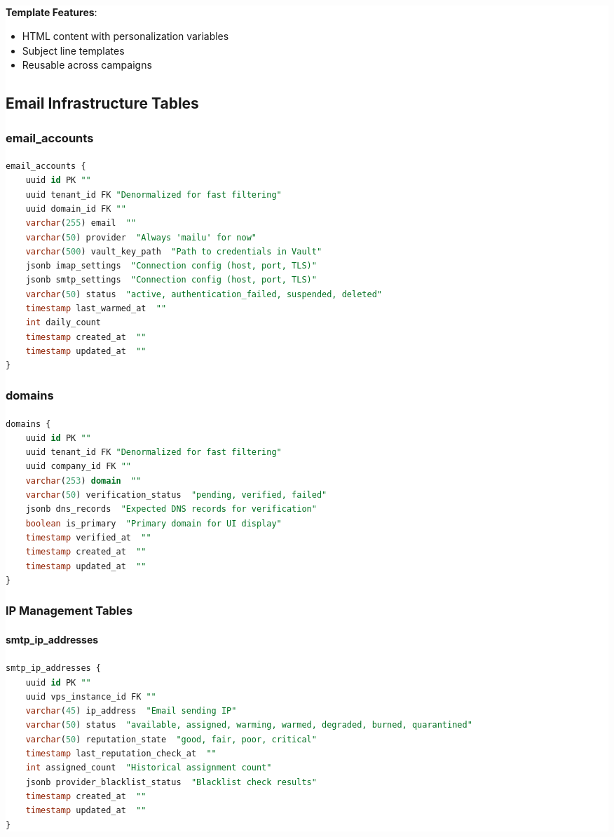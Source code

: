 **Template Features**:
- HTML content with personalization variables
- Subject line templates
- Reusable across campaigns

## Email Infrastructure Tables

### email_accounts
```sql
email_accounts {
    uuid id PK ""
    uuid tenant_id FK "Denormalized for fast filtering"
    uuid domain_id FK ""
    varchar(255) email  ""
    varchar(50) provider  "Always 'mailu' for now"
    varchar(500) vault_key_path  "Path to credentials in Vault"
    jsonb imap_settings  "Connection config (host, port, TLS)"
    jsonb smtp_settings  "Connection config (host, port, TLS)"
    varchar(50) status  "active, authentication_failed, suspended, deleted"
    timestamp last_warmed_at  ""
    int daily_count
    timestamp created_at  ""
    timestamp updated_at  ""
}
```

### domains
```sql
domains {
    uuid id PK ""
    uuid tenant_id FK "Denormalized for fast filtering"
    uuid company_id FK ""
    varchar(253) domain  ""
    varchar(50) verification_status  "pending, verified, failed"
    jsonb dns_records  "Expected DNS records for verification"
    boolean is_primary  "Primary domain for UI display"
    timestamp verified_at  ""
    timestamp created_at  ""
    timestamp updated_at  ""
}
```

### IP Management Tables

#### smtp_ip_addresses
```sql
smtp_ip_addresses {
    uuid id PK ""
    uuid vps_instance_id FK ""
    varchar(45) ip_address  "Email sending IP"
    varchar(50) status  "available, assigned, warming, warmed, degraded, burned, quarantined"
    varchar(50) reputation_state  "good, fair, poor, critical"
    timestamp last_reputation_check_at  ""
    int assigned_count  "Historical assignment count"
    jsonb provider_blacklist_status  "Blacklist check results"
    timestamp created_at  ""
    timestamp updated_at  ""
}
```
